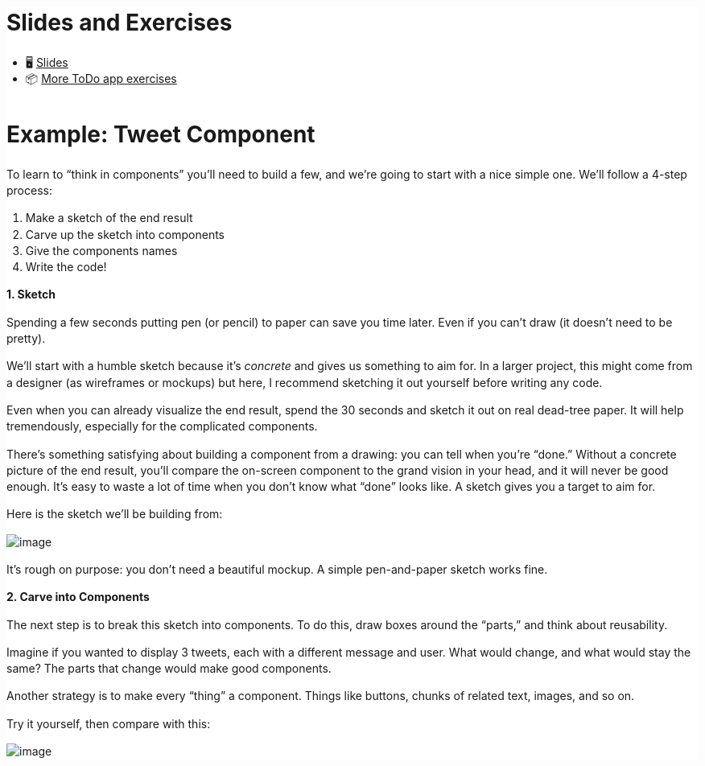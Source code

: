 # Slides and Exercises 
- 🖥 [Slides](https://docs.google.com/presentation/d/1RymGtWKk6EzmqOfJf8XJPbyd71xeig5I/edit?usp=share_link&ouid=103945856594382868323&rtpof=true&sd=true)
- 📦  [More ToDo app exercises](https://codesandbox.io/s/redi-week-05-exercises-forked-lb6bd?file=/src/ToDoApp.js)


# Example: Tweet Component

To learn to “think in components” you’ll need to build a few, and we’re going to start with a nice simple one. We’ll follow a 4-step process:

1. Make a sketch of the end result
2. Carve up the sketch into components
3. Give the components names
4. Write the code!

**1. Sketch**

Spending a few seconds putting pen (or pencil) to paper can save you time later. Even if you can’t draw (it doesn’t need to be pretty).

We’ll start with a humble sketch because it’s *concrete* and gives us something to aim for. In a larger project, this might come from a designer (as wireframes or mockups) but here, I recommend sketching it out yourself before writing any code.

Even when you can already visualize the end result, spend the 30 seconds and sketch it out on real dead-tree paper. It will help tremendously, especially for the complicated components.

There’s something satisfying about building a component from a drawing: you can tell when you’re “done.” Without a concrete picture of the end result, you’ll compare the on-screen component to the grand vision in your head, and it will never be good enough. It’s easy to waste a lot of time when you don’t know what “done” looks like. A sketch gives you a target to aim for.

Here is the sketch we’ll be building from:

![image](https://user-images.githubusercontent.com/51905839/154100134-ec5f1d9b-ad3b-40ab-abbf-ba9a65cb1db6.png)

It’s rough on purpose: you don’t need a beautiful mockup. A simple pen-and-paper sketch works fine.

**2. Carve into Components**

The next step is to break this sketch into components. To do this, draw boxes around the “parts,” and think about reusability.

Imagine if you wanted to display 3 tweets, each with a different message and user. What would change, and what would stay the same? The parts that change would make good components.

Another strategy is to make every “thing” a component. Things like buttons, chunks of related text, images, and so on.

Try it yourself, then compare with this:

![image](https://user-images.githubusercontent.com/51905839/154100166-7ce10b84-d130-4e50-893e-c0f6968becf0.png)

